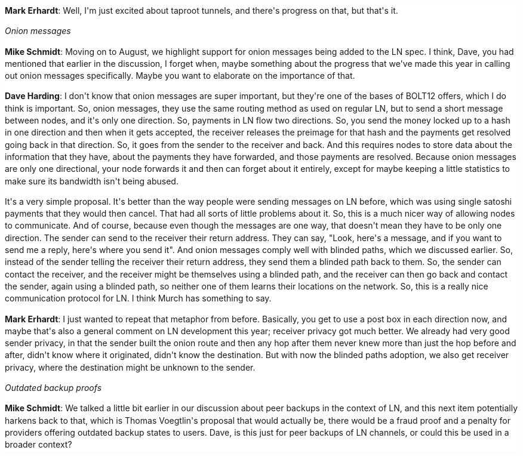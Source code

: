 **Mark Erhardt**: Well, I'm just excited about taproot tunnels, and there's
progress on that, but that's it.

_Onion messages_

**Mike Schmidt**: Moving on to August, we highlight support for onion messages
being added to the LN spec.  I think, Dave, you had mentioned that earlier in
the discussion, I forget when, maybe something about the progress that we've
made this year in calling out onion messages specifically.  Maybe you want to
elaborate on the importance of that.

**Dave Harding**: I don't know that onion messages are super important, but
they're one of the bases of BOLT12 offers, which I do think is important.  So,
onion messages, they use the same routing method as used on regular LN, but to
send a short message between nodes, and it's only one direction.  So, payments
in LN flow two directions.  So, you send the money locked up to a hash in one
direction and then when it gets accepted, the receiver releases the preimage for
that hash and the payments get resolved going back in that direction.  So, it
goes from the sender to the receiver and back.  And this requires nodes to store
data about the information that they have, about the payments they have
forwarded, and those payments are resolved.  Because onion messages are only one
directional, your node forwards it and then can forget about it entirely, except
for maybe keeping a little statistics to make sure its bandwidth isn't being
abused.

It's a very simple proposal.  It's better than the way people were sending
messages on LN before, which was using single satoshi payments that they would
then cancel.  That had all sorts of little problems about it.  So, this is a
much nicer way of allowing nodes to communicate.  And of course, because even
though the messages are one way, that doesn't mean they have to be only one
direction.  The sender can send to the receiver their return address.  They can
say, "Look, here's a message, and if you want to send me a reply, here's where
you send it".  And onion messages comply well with blinded paths, which we
discussed earlier.  So, instead of the sender telling the receiver their return
address, they send them a blinded path back to them.  So, the sender can contact
the receiver, and the receiver might be themselves using a blinded path, and the
receiver can then go back and contact the sender, again using a blinded path, so
neither one of them learns their locations on the network.  So, this is a really
nice communication protocol for LN.  I think Murch has something to say.

**Mark Erhardt**: I just wanted to repeat that metaphor from before.  Basically,
you get to use a post box in each direction now, and maybe that's also a general
comment on LN development this year; receiver privacy got much better.  We
already had very good sender privacy, in that the sender built the onion route
and then any hop after them never knew more than just the hop before and after,
didn't know where it originated, didn't know the destination.  But with now the
blinded paths adoption, we also get receiver privacy, where the destination
might be unknown to the sender.

_Outdated backup proofs_

**Mike Schmidt**: We talked a little bit earlier in our discussion about peer
backups in the context of LN, and this next item potentially harkens back to
that, which is Thomas Voegtlin's proposal that would actually be, there would be
a fraud proof and a penalty for providers offering outdated backup states to
users.  Dave, is this just for peer backups of LN channels, or could this be
used in a broader context?

